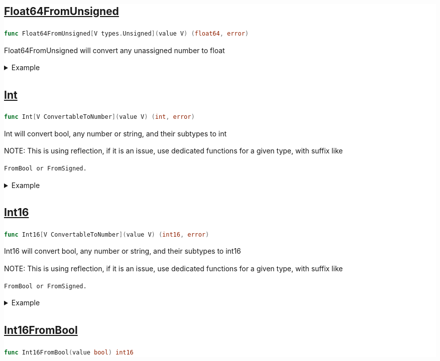 <a name="Float64FromUnsigned"></a>
## [Float64FromUnsigned](<https://github.com/go-softwarelab/common/blob/main/pkg/to/numbers.go#L1278>)

```go
func Float64FromUnsigned[V types.Unsigned](value V) (float64, error)
```

Float64FromUnsigned will convert any unassigned number to float

<details><summary>Example</summary></details>

<a name="Int"></a>
## [Int](<https://github.com/go-softwarelab/common/blob/main/pkg/to/numbers.go#L37>)

```go
func Int[V ConvertableToNumber](value V) (int, error)
```

Int will convert bool, any number or string, and their subtypes to int

NOTE: This is using reflection, if it is an issue, use dedicated functions for a given type, with suffix like

```
FromBool or FromSigned.
```

<details><summary>Example</summary></details>

<a name="Int16"></a>
## [Int16](<https://github.com/go-softwarelab/common/blob/main/pkg/to/numbers.go#L257>)

```go
func Int16[V ConvertableToNumber](value V) (int16, error)
```

Int16 will convert bool, any number or string, and their subtypes to int16

NOTE: This is using reflection, if it is an issue, use dedicated functions for a given type, with suffix like

```
FromBool or FromSigned.
```

<details><summary>Example</summary></details>

<a name="Int16FromBool"></a>
## [Int16FromBool](<https://github.com/go-softwarelab/common/blob/main/pkg/to/numbers.go#L325>)

```go
func Int16FromBool(value bool) int16
```
